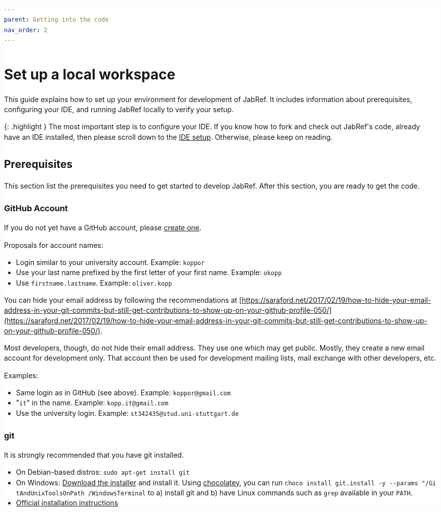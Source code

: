 ```yaml
---
parent: Getting into the code
nav_order: 2
---
```

# Set up a local workspace

This guide explains how to set up your environment for development of JabRef. It includes information about prerequisites, configuring your IDE, and running JabRef locally to verify your setup.

{: .highlight }
The most important step is to configure your IDE.
If you know how to fork and check out JabRef's code,
already have an IDE installed, then
please scroll down to the [IDE setup](#configure-your-ide).
Otherwise, please keep on reading.

## Prerequisites

This section list the prerequisites you need to get started to develop JabRef. After this section, you are ready to get the code.

### GitHub Account

If you do not yet have a GitHub account, please [create one](https://github.com/join).

Proposals for account names:

* Login similar to your university account. Example: `koppor`
* Use your last name prefixed by the first letter of your first name. Example: `okopp`
* Use `firstname.lastname`. Example: `oliver.kopp`

You can hide your email address by following the recommendations at [https://saraford.net/2017/02/19/how-to-hide-your-email-address-in-your-git-commits-but-still-get-contributions-to-show-up-on-your-github-profile-050/](https://saraford.net/2017/02/19/how-to-hide-your-email-address-in-your-git-commits-but-still-get-contributions-to-show-up-on-your-github-profile-050/).

Most developers, though, do not hide their email address. They use one which may get public. Mostly, they create a new email account for development only. That account then be used for development mailing lists, mail exchange with other developers, etc.

Examples:

* Same login as in GitHub (see above). Example: `koppor@gmail.com`
* "`it`" in the name. Example: `kopp.it@gmail.com`
* Use the university login. Example: `st342435@stud.uni-stuttgart.de`

### git

It is strongly recommended that you have git installed.

* On Debian-based distros: `sudo apt-get install git`
* On Windows: [Download the installer](http://git-scm.com/download/win) and install it. Using [chocolatey](https://chocolatey.org/), you can run `choco install git.install -y --params "/GitAndUnixToolsOnPath /WindowsTerminal` to a) install git and b) have Linux commands such as `grep` available in your `PATH`.
* [Official installation instructions](https://git-scm.com/book/en/v2/Getting-Started-Installing-Git)
